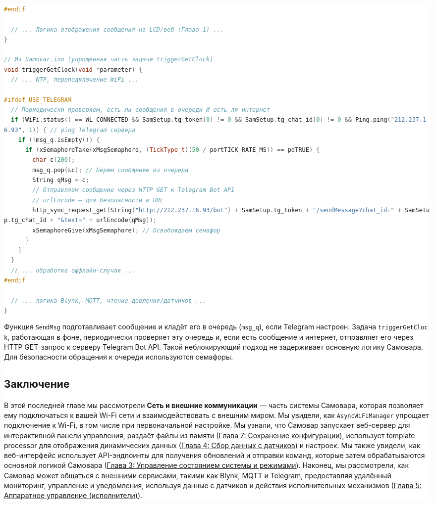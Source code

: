 ```c++
#endif

  // ... Логика отображения сообщения на LCD/веб (Глава 1) ...
}

// Из Samovar.ino (упрощённая часть задачи triggerGetClock)
void triggerGetClock(void *parameter) {
  // ... NTP, переподключение WiFi ...

#ifdef USE_TELEGRAM
  // Периодически проверяем, есть ли сообщения в очереди И есть ли интернет
  if (WiFi.status() == WL_CONNECTED && SamSetup.tg_token[0] != 0 && SamSetup.tg_chat_id[0] != 0 && Ping.ping("212.237.16.93", 1)) { // ping Telegram сервера
    if (!msg_q.isEmpty()) {
      if (xSemaphoreTake(xMsgSemaphore, (TickType_t)(50 / portTICK_RATE_MS)) == pdTRUE) {
        char c[200];
        msg_q.pop(&c); // Берём сообщение из очереди
        String qMsg = c;
        // Отправляем сообщение через HTTP GET к Telegram Bot API
        // urlEncode — для безопасности в URL
        http_sync_request_get(String("http://212.237.16.93/bot") + SamSetup.tg_token + "/sendMessage?chat_id=" + SamSetup.tg_chat_id + "&text=" + urlEncode(qMsg));
        xSemaphoreGive(xMsgSemaphore); // Освобождаем семафор
      }
    }
  } 
  // ... обработка оффлайн-случая ...
#endif

  // ... логика Blynk, MQTT, чтение давления/датчиков ...
}
```
Функция `SendMsg` подготавливает сообщение и кладёт его в очередь (`msg_q`), если Telegram настроен. Задача `triggerGetClock`, работающая в фоне, периодически проверяет эту очередь и, если есть сообщение и интернет, отправляет его через HTTP GET-запрос к серверу Telegram Bot API. Такой неблокирующий подход не задерживает основную логику Самовара. Для безопасности обращения к очереди используются семафоры.

## Заключение

В этой последней главе мы рассмотрели **Сеть и внешние коммуникации** — часть системы Самовара, которая позволяет ему подключаться к вашей Wi-Fi сети и взаимодействовать с внешним миром. Мы увидели, как `AsyncWiFiManager` упрощает подключение к Wi-Fi, в том числе при первоначальной настройке. Мы узнали, что Самовар запускает веб-сервер для интерактивной панели управления, раздаёт файлы из памяти ([Глава 7: Сохранение конфигурации](07_configuration_persistence__.md)), использует template processor для отображения динамических данных ([Глава 4: Сбор данных с датчиков](04_sensor_data_acquisition__.md)) и настроек. Мы также увидели, как веб-интерфейс использует API-эндпоинты для получения обновлений и отправки команд, которые затем обрабатываются основной логикой Самовара ([Глава 3: Управление состоянием системы и режимами](03_system_state___mode_management__.md)). Наконец, мы рассмотрели, как Самовар может общаться с внешними сервисами, такими как Blynk, MQTT и Telegram, предоставляя удалённый мониторинг, управление и уведомления, используя данные с датчиков и действия исполнительных механизмов ([Глава 5: Аппаратное управление (исполнители)](05_hardware_control__actuators__.md)).
